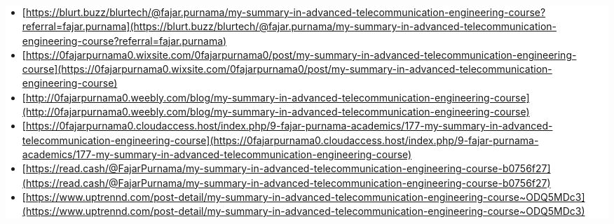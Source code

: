 *   [https://blurt.buzz/blurtech/@fajar.purnama/my-summary-in-advanced-telecommunication-engineering-course?referral=fajar.purnama](https://blurt.buzz/blurtech/@fajar.purnama/my-summary-in-advanced-telecommunication-engineering-course?referral=fajar.purnama)
*   [https://0fajarpurnama0.wixsite.com/0fajarpurnama0/post/my-summary-in-advanced-telecommunication-engineering-course](https://0fajarpurnama0.wixsite.com/0fajarpurnama0/post/my-summary-in-advanced-telecommunication-engineering-course)
*   [http://0fajarpurnama0.weebly.com/blog/my-summary-in-advanced-telecommunication-engineering-course](http://0fajarpurnama0.weebly.com/blog/my-summary-in-advanced-telecommunication-engineering-course)
*   [https://0fajarpurnama0.cloudaccess.host/index.php/9-fajar-purnama-academics/177-my-summary-in-advanced-telecommunication-engineering-course](https://0fajarpurnama0.cloudaccess.host/index.php/9-fajar-purnama-academics/177-my-summary-in-advanced-telecommunication-engineering-course)
*   [https://read.cash/@FajarPurnama/my-summary-in-advanced-telecommunication-engineering-course-b0756f27](https://read.cash/@FajarPurnama/my-summary-in-advanced-telecommunication-engineering-course-b0756f27)
*   [https://www.uptrennd.com/post-detail/my-summary-in-advanced-telecommunication-engineering-course~ODQ5MDc3](https://www.uptrennd.com/post-detail/my-summary-in-advanced-telecommunication-engineering-course~ODQ5MDc3)